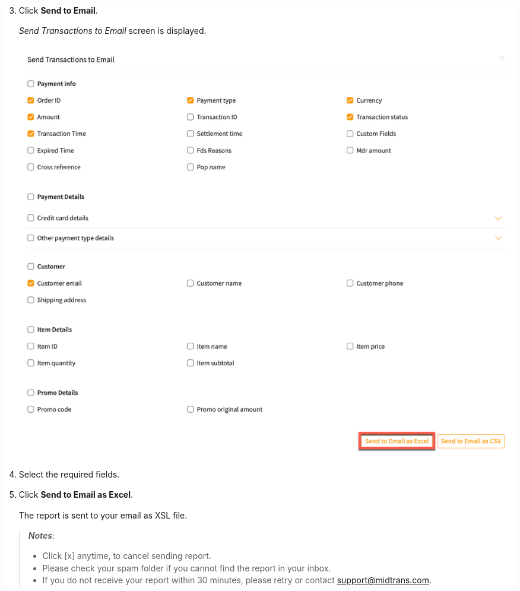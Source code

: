 3. Click **Send to Email**.

   *Send Transactions to Email* screen is displayed.

   ![Dashboard Usage](./../../asset/image/after-payment-send-email-excel.png)

   

4. Select the required fields.

5. Click **Send to Email as Excel**.
  
   The report is sent to your email as XSL file.

>***Notes***:
>
>* Click [x] anytime, to cancel sending report.
>* Please check your spam folder if you cannot find the report in your inbox.
>* If you do not receive your report within 30 minutes, please retry or contact support@midtrans.com.
